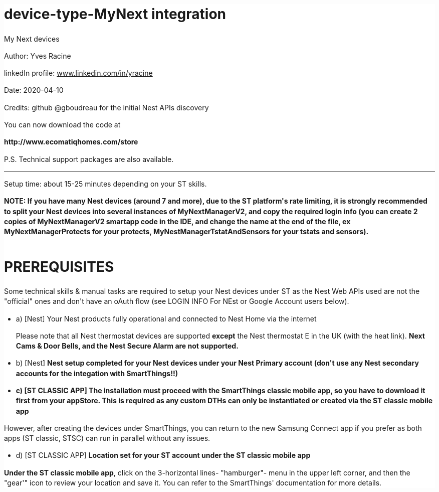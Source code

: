 # device-type-MyNext integration

My Next devices

Author:             Yves Racine

linkedIn profile:   www.linkedin.com/in/yracine

Date:               2020-04-10

Credits:             github @gboudreau for the initial Nest APIs discovery


You can now download the code at 

<b>
http://www.ecomatiqhomes.com/store 
</b>

P.S. Technical support packages are also available.
**************************************************************************************************


Setup time: about 15-25 minutes depending on your ST skills.

<b>NOTE: If you have many Nest devices (around 7 and more), due to the ST platform's rate limiting, it is strongly recommended to split your Nest devices into several instances of MyNextManagerV2, and copy the required login info (you can create 2 copies of MyNextManagerV2 smartapp code in the IDE, and change the name at the end of the file, ex MyNextManagerProtects for your protects, MyNestManagerTstatAndSensors for your tstats and sensors).</b>


PREREQUISITES
==============
Some technical skills & manual tasks are required to setup your Nest devices under ST as the Nest Web APIs used
are not the "official" ones and don't have an oAuth flow (see LOGIN INFO For NEst or Google Account users below).


- a) [Nest] Your Nest products fully operational and connected to Nest Home via the internet

    Please note that all Nest thermostat devices are supported <b>except</b> the Nest thermostat E in the UK (with the heat link).       <b>Next Cams & Door Bells, and the Nest Secure Alarm are not supported. </b>  
    
- b) [Nest] <b>Nest setup completed for your Nest devices under your Nest Primary account  (don't use any Nest secondary accounts for the integation with SmartThings!!) 
    
- c) [ST CLASSIC APP] The installation must proceed with the SmartThings classic mobile app, so you have to download it first from your appStore. This is required as any custom DTHs can only be instantiated or created via the ST classic mobile app </b>

However, after creating the devices under SmartThings, you can return to the new Samsung Connect app if you prefer as both apps (ST classic, STSC) can run in parallel without any issues.

- d) [ST CLASSIC APP] <b>Location set for your ST account under the ST classic mobile app </b>

<b>Under the ST classic mobile app</b>, click on the 3-horizontal lines- "hamburger"- menu in the upper left corner, and then the "gear'" icon to review your location and save it.  You can refer to the SmartThings' documentation for more details.
